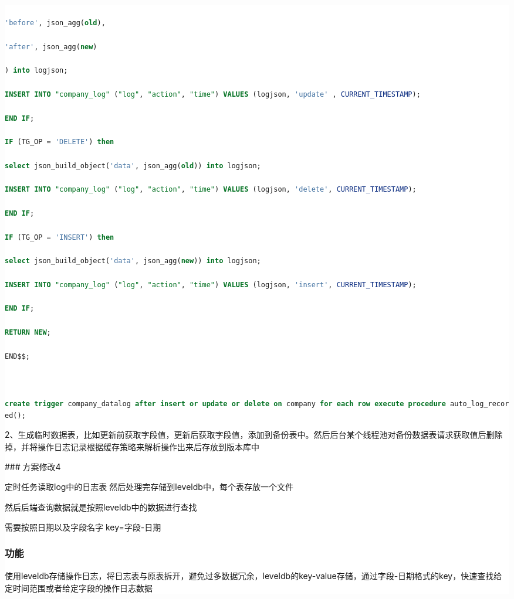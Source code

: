 ```sql

'before', json_agg(old),

'after', json_agg(new)

) into logjson;

INSERT INTO "company_log" ("log", "action", "time") VALUES (logjson, 'update' , CURRENT_TIMESTAMP);

END IF;

IF (TG_OP = 'DELETE') then

select json_build_object('data', json_agg(old)) into logjson;

INSERT INTO "company_log" ("log", "action", "time") VALUES (logjson, 'delete', CURRENT_TIMESTAMP);

END IF;

IF (TG_OP = 'INSERT') then

select json_build_object('data', json_agg(new)) into logjson;

INSERT INTO "company_log" ("log", "action", "time") VALUES (logjson, 'insert', CURRENT_TIMESTAMP);

END IF;

RETURN NEW;

END$$;



create trigger company_datalog after insert or update or delete on company for each row execute procedure auto_log_recored();
```

2、生成临时数据表，比如更新前获取字段值，更新后获取字段值，添加到备份表中。然后后台某个线程池对备份数据表请求获取值后删除掉，并将操作日志记录根据缓存策略来解析操作出来后存放到版本库中

### 方案修改4

定时任务读取log中的日志表 然后处理完存储到leveldb中，每个表存放一个文件

然后后端查询数据就是按照leveldb中的数据进行查找

需要按照日期以及字段名字 key=字段-日期

### 功能

使用leveldb存储操作日志，将日志表与原表拆开，避免过多数据冗余，leveldb的key-value存储，通过字段-日期格式的key，快速查找给定时间范围或者给定字段的操作日志数据